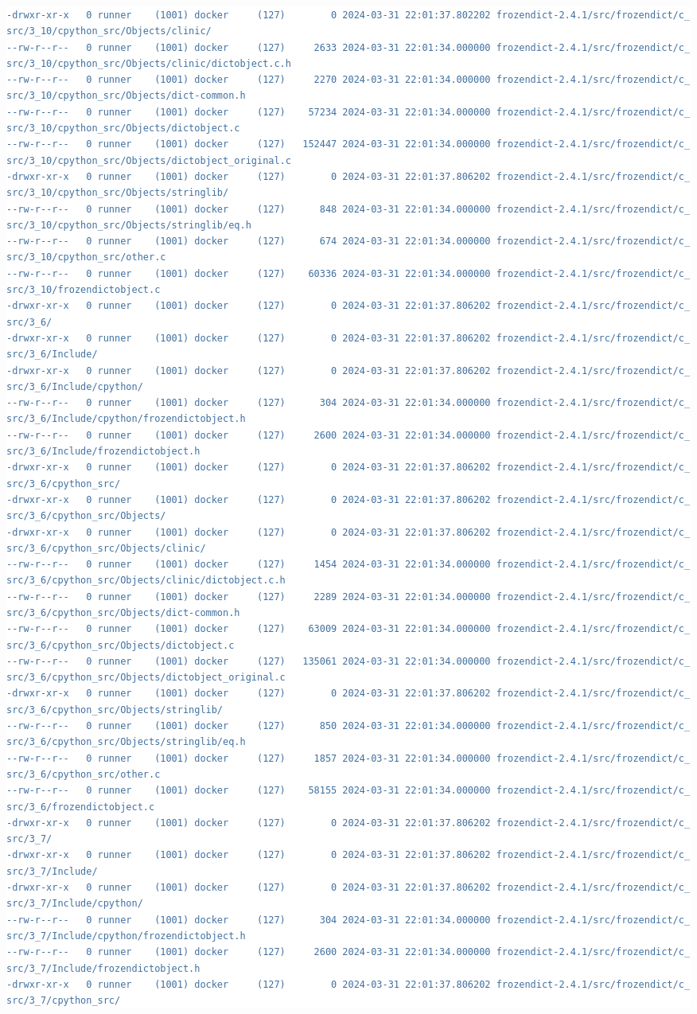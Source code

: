 ```diff
-drwxr-xr-x   0 runner    (1001) docker     (127)        0 2024-03-31 22:01:37.802202 frozendict-2.4.1/src/frozendict/c_src/3_10/cpython_src/Objects/clinic/
--rw-r--r--   0 runner    (1001) docker     (127)     2633 2024-03-31 22:01:34.000000 frozendict-2.4.1/src/frozendict/c_src/3_10/cpython_src/Objects/clinic/dictobject.c.h
--rw-r--r--   0 runner    (1001) docker     (127)     2270 2024-03-31 22:01:34.000000 frozendict-2.4.1/src/frozendict/c_src/3_10/cpython_src/Objects/dict-common.h
--rw-r--r--   0 runner    (1001) docker     (127)    57234 2024-03-31 22:01:34.000000 frozendict-2.4.1/src/frozendict/c_src/3_10/cpython_src/Objects/dictobject.c
--rw-r--r--   0 runner    (1001) docker     (127)   152447 2024-03-31 22:01:34.000000 frozendict-2.4.1/src/frozendict/c_src/3_10/cpython_src/Objects/dictobject_original.c
-drwxr-xr-x   0 runner    (1001) docker     (127)        0 2024-03-31 22:01:37.806202 frozendict-2.4.1/src/frozendict/c_src/3_10/cpython_src/Objects/stringlib/
--rw-r--r--   0 runner    (1001) docker     (127)      848 2024-03-31 22:01:34.000000 frozendict-2.4.1/src/frozendict/c_src/3_10/cpython_src/Objects/stringlib/eq.h
--rw-r--r--   0 runner    (1001) docker     (127)      674 2024-03-31 22:01:34.000000 frozendict-2.4.1/src/frozendict/c_src/3_10/cpython_src/other.c
--rw-r--r--   0 runner    (1001) docker     (127)    60336 2024-03-31 22:01:34.000000 frozendict-2.4.1/src/frozendict/c_src/3_10/frozendictobject.c
-drwxr-xr-x   0 runner    (1001) docker     (127)        0 2024-03-31 22:01:37.806202 frozendict-2.4.1/src/frozendict/c_src/3_6/
-drwxr-xr-x   0 runner    (1001) docker     (127)        0 2024-03-31 22:01:37.806202 frozendict-2.4.1/src/frozendict/c_src/3_6/Include/
-drwxr-xr-x   0 runner    (1001) docker     (127)        0 2024-03-31 22:01:37.806202 frozendict-2.4.1/src/frozendict/c_src/3_6/Include/cpython/
--rw-r--r--   0 runner    (1001) docker     (127)      304 2024-03-31 22:01:34.000000 frozendict-2.4.1/src/frozendict/c_src/3_6/Include/cpython/frozendictobject.h
--rw-r--r--   0 runner    (1001) docker     (127)     2600 2024-03-31 22:01:34.000000 frozendict-2.4.1/src/frozendict/c_src/3_6/Include/frozendictobject.h
-drwxr-xr-x   0 runner    (1001) docker     (127)        0 2024-03-31 22:01:37.806202 frozendict-2.4.1/src/frozendict/c_src/3_6/cpython_src/
-drwxr-xr-x   0 runner    (1001) docker     (127)        0 2024-03-31 22:01:37.806202 frozendict-2.4.1/src/frozendict/c_src/3_6/cpython_src/Objects/
-drwxr-xr-x   0 runner    (1001) docker     (127)        0 2024-03-31 22:01:37.806202 frozendict-2.4.1/src/frozendict/c_src/3_6/cpython_src/Objects/clinic/
--rw-r--r--   0 runner    (1001) docker     (127)     1454 2024-03-31 22:01:34.000000 frozendict-2.4.1/src/frozendict/c_src/3_6/cpython_src/Objects/clinic/dictobject.c.h
--rw-r--r--   0 runner    (1001) docker     (127)     2289 2024-03-31 22:01:34.000000 frozendict-2.4.1/src/frozendict/c_src/3_6/cpython_src/Objects/dict-common.h
--rw-r--r--   0 runner    (1001) docker     (127)    63009 2024-03-31 22:01:34.000000 frozendict-2.4.1/src/frozendict/c_src/3_6/cpython_src/Objects/dictobject.c
--rw-r--r--   0 runner    (1001) docker     (127)   135061 2024-03-31 22:01:34.000000 frozendict-2.4.1/src/frozendict/c_src/3_6/cpython_src/Objects/dictobject_original.c
-drwxr-xr-x   0 runner    (1001) docker     (127)        0 2024-03-31 22:01:37.806202 frozendict-2.4.1/src/frozendict/c_src/3_6/cpython_src/Objects/stringlib/
--rw-r--r--   0 runner    (1001) docker     (127)      850 2024-03-31 22:01:34.000000 frozendict-2.4.1/src/frozendict/c_src/3_6/cpython_src/Objects/stringlib/eq.h
--rw-r--r--   0 runner    (1001) docker     (127)     1857 2024-03-31 22:01:34.000000 frozendict-2.4.1/src/frozendict/c_src/3_6/cpython_src/other.c
--rw-r--r--   0 runner    (1001) docker     (127)    58155 2024-03-31 22:01:34.000000 frozendict-2.4.1/src/frozendict/c_src/3_6/frozendictobject.c
-drwxr-xr-x   0 runner    (1001) docker     (127)        0 2024-03-31 22:01:37.806202 frozendict-2.4.1/src/frozendict/c_src/3_7/
-drwxr-xr-x   0 runner    (1001) docker     (127)        0 2024-03-31 22:01:37.806202 frozendict-2.4.1/src/frozendict/c_src/3_7/Include/
-drwxr-xr-x   0 runner    (1001) docker     (127)        0 2024-03-31 22:01:37.806202 frozendict-2.4.1/src/frozendict/c_src/3_7/Include/cpython/
--rw-r--r--   0 runner    (1001) docker     (127)      304 2024-03-31 22:01:34.000000 frozendict-2.4.1/src/frozendict/c_src/3_7/Include/cpython/frozendictobject.h
--rw-r--r--   0 runner    (1001) docker     (127)     2600 2024-03-31 22:01:34.000000 frozendict-2.4.1/src/frozendict/c_src/3_7/Include/frozendictobject.h
-drwxr-xr-x   0 runner    (1001) docker     (127)        0 2024-03-31 22:01:37.806202 frozendict-2.4.1/src/frozendict/c_src/3_7/cpython_src/
```